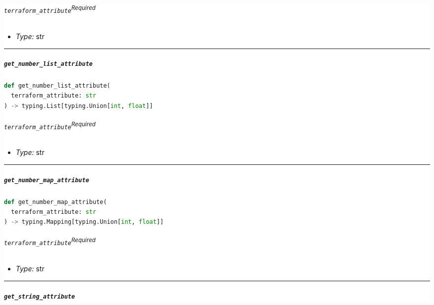 ###### `terraform_attribute`<sup>Required</sup> <a name="terraform_attribute" id="@cdktf/provider-mongodbatlas.dataMongodbatlasEventTrigger.DataMongodbatlasEventTriggerEventProcessorsAwsEventbridgeOutputReference.getNumberAttribute.parameter.terraformAttribute"></a>

- *Type:* str

---

##### `get_number_list_attribute` <a name="get_number_list_attribute" id="@cdktf/provider-mongodbatlas.dataMongodbatlasEventTrigger.DataMongodbatlasEventTriggerEventProcessorsAwsEventbridgeOutputReference.getNumberListAttribute"></a>

```python
def get_number_list_attribute(
  terraform_attribute: str
) -> typing.List[typing.Union[int, float]]
```

###### `terraform_attribute`<sup>Required</sup> <a name="terraform_attribute" id="@cdktf/provider-mongodbatlas.dataMongodbatlasEventTrigger.DataMongodbatlasEventTriggerEventProcessorsAwsEventbridgeOutputReference.getNumberListAttribute.parameter.terraformAttribute"></a>

- *Type:* str

---

##### `get_number_map_attribute` <a name="get_number_map_attribute" id="@cdktf/provider-mongodbatlas.dataMongodbatlasEventTrigger.DataMongodbatlasEventTriggerEventProcessorsAwsEventbridgeOutputReference.getNumberMapAttribute"></a>

```python
def get_number_map_attribute(
  terraform_attribute: str
) -> typing.Mapping[typing.Union[int, float]]
```

###### `terraform_attribute`<sup>Required</sup> <a name="terraform_attribute" id="@cdktf/provider-mongodbatlas.dataMongodbatlasEventTrigger.DataMongodbatlasEventTriggerEventProcessorsAwsEventbridgeOutputReference.getNumberMapAttribute.parameter.terraformAttribute"></a>

- *Type:* str

---

##### `get_string_attribute` <a name="get_string_attribute" id="@cdktf/provider-mongodbatlas.dataMongodbatlasEventTrigger.DataMongodbatlasEventTriggerEventProcessorsAwsEventbridgeOutputReference.getStringAttribute"></a>
